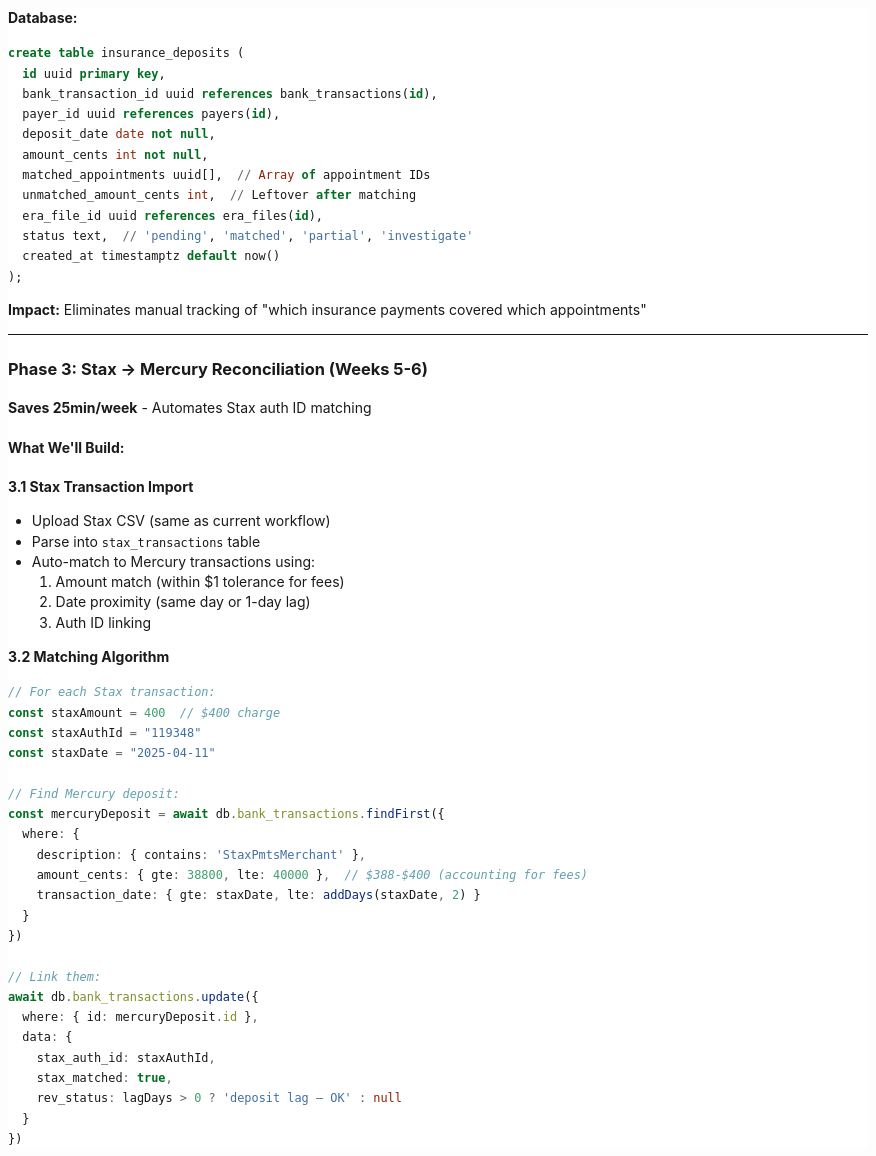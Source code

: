 **Database:**
```sql
create table insurance_deposits (
  id uuid primary key,
  bank_transaction_id uuid references bank_transactions(id),
  payer_id uuid references payers(id),
  deposit_date date not null,
  amount_cents int not null,
  matched_appointments uuid[],  // Array of appointment IDs
  unmatched_amount_cents int,  // Leftover after matching
  era_file_id uuid references era_files(id),
  status text,  // 'pending', 'matched', 'partial', 'investigate'
  created_at timestamptz default now()
);
```

**Impact:** Eliminates manual tracking of "which insurance payments covered which appointments"

---

### **Phase 3: Stax → Mercury Reconciliation** (Weeks 5-6)
**Saves 25min/week** - Automates Stax auth ID matching

#### What We'll Build:

**3.1 Stax Transaction Import**
- Upload Stax CSV (same as current workflow)
- Parse into `stax_transactions` table
- Auto-match to Mercury transactions using:
  1. Amount match (within $1 tolerance for fees)
  2. Date proximity (same day or 1-day lag)
  3. Auth ID linking

**3.2 Matching Algorithm**
```typescript
// For each Stax transaction:
const staxAmount = 400  // $400 charge
const staxAuthId = "119348"
const staxDate = "2025-04-11"

// Find Mercury deposit:
const mercuryDeposit = await db.bank_transactions.findFirst({
  where: {
    description: { contains: 'StaxPmtsMerchant' },
    amount_cents: { gte: 38800, lte: 40000 },  // $388-$400 (accounting for fees)
    transaction_date: { gte: staxDate, lte: addDays(staxDate, 2) }
  }
})

// Link them:
await db.bank_transactions.update({
  where: { id: mercuryDeposit.id },
  data: {
    stax_auth_id: staxAuthId,
    stax_matched: true,
    rev_status: lagDays > 0 ? 'deposit lag – OK' : null
  }
})
```
